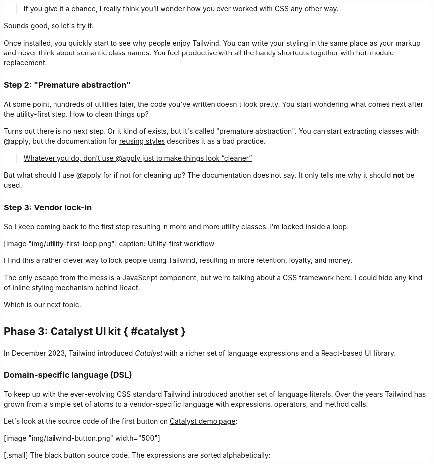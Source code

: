 > [If you give it a chance, I really think you’ll wonder how you ever worked with CSS any other way.](//tailwindcss.com/)

Sounds good, so let's try it.

Once installed, you quickly start to see why people enjoy Tailwind. You can write your styling in the same place as your markup and never think about semantic class names. You feel productive with all the handy shortcuts together with hot-module replacement.


### Step 2: "Premature abstraction"
At some point, hundreds of utilities later, the code you've written doesn't look pretty. You start wondering what comes next after the utility-first step. How to clean things up?

Turns out there is no next step. Or it kind of exists, but it's called "premature abstraction". You can start extracting classes with @apply, but the documentation for [reusing styles](//tailwindcss.com/docs/reusing-styles) describes it as a bad practice.

> [Whatever you do, don’t use @apply just to make things look “cleaner”](//tailwindcss.com/docs/reusing-styles#avoiding-premature-abstraction)

But what should I use @apply for if not for cleaning up? The documentation does not say. It only tells me why it should __not__ be used.


### Step 3: Vendor lock-in
So I keep coming back to the first step resulting in more and more utility classes. I'm locked inside a loop:

[image "img/utility-first-loop.png"]
  caption: Utility-first workflow

I find this a rather clever way to lock people using Tailwind, resulting in more retention, loyalty, and money.

The only escape from the mess is a JavaScript component, but we're talking about a CSS framework here. I could hide any kind of inline styling mechanism behind React.

Which is our next topic.


## Phase 3: Catalyst UI kit { #catalyst }
In December 2023, Tailwind introduced *Catalyst* with a richer set of language expressions and a React-based UI library.


### Domain-specific language (DSL)
To keep up with the ever-evolving CSS standard Tailwind introduced another set of language literals. Over the years Tailwind has grown from a simple set of atoms to a vendor-specific language with expressions, operators, and method calls.

Let's look at the source code of the first button on [Catalyst demo page](//catalyst.tailwindui.com/):

[image "img/tailwind-button.png" width="500"]

[.small]
  The black button source code. The expressions are sorted alphabetically:


[adam]: //adamwathan.me/css-utility-classes-and-separation-of-concerns/
[nicolas]: //nicolasgallagher.com/about-html-semantics-front-end-architecture/
[cascade]: //developer.mozilla.org/en-US/docs/Web/CSS/Cascade
[specificity]: //developer.mozilla.org/en-US/docs/Web/CSS/CSS_nesting/Nesting_and_specificity